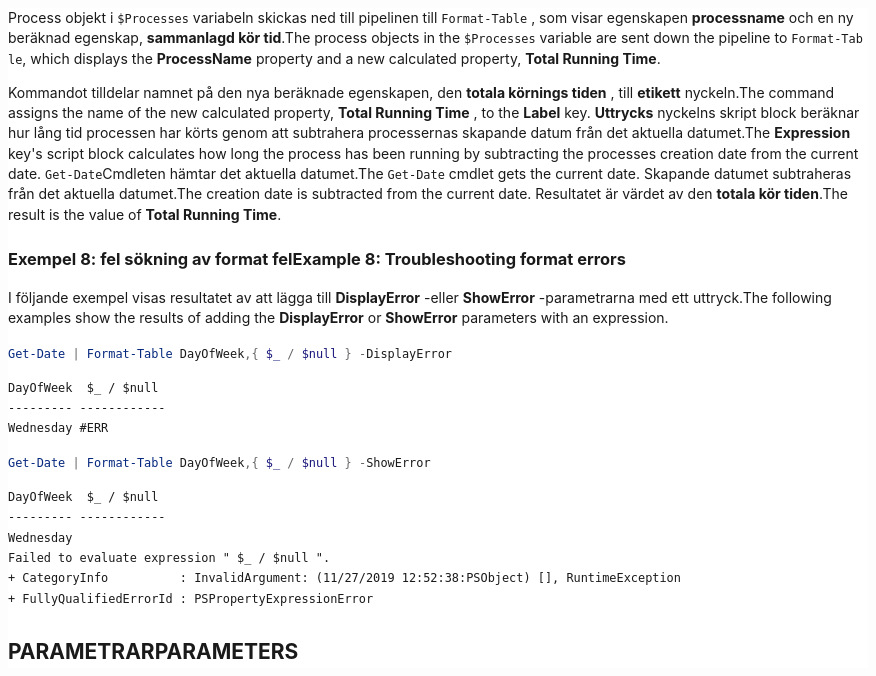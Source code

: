 <span data-ttu-id="89c35-171">Process objekt i `$Processes` variabeln skickas ned till pipelinen till `Format-Table` , som visar egenskapen **processname** och en ny beräknad egenskap, **sammanlagd kör tid**.</span><span class="sxs-lookup"><span data-stu-id="89c35-171">The process objects in the `$Processes` variable are sent down the pipeline to `Format-Table`, which displays the **ProcessName** property and a new calculated property, **Total Running Time**.</span></span>

<span data-ttu-id="89c35-172">Kommandot tilldelar namnet på den nya beräknade egenskapen, den **totala körnings tiden** , till **etikett** nyckeln.</span><span class="sxs-lookup"><span data-stu-id="89c35-172">The command assigns the name of the new calculated property, **Total Running Time** , to the **Label** key.</span></span> <span data-ttu-id="89c35-173">**Uttrycks** nyckelns skript block beräknar hur lång tid processen har körts genom att subtrahera processernas skapande datum från det aktuella datumet.</span><span class="sxs-lookup"><span data-stu-id="89c35-173">The **Expression** key's script block calculates how long the process has been running by subtracting the processes creation date from the current date.</span></span> <span data-ttu-id="89c35-174">`Get-Date`Cmdleten hämtar det aktuella datumet.</span><span class="sxs-lookup"><span data-stu-id="89c35-174">The `Get-Date` cmdlet gets the current date.</span></span> <span data-ttu-id="89c35-175">Skapande datumet subtraheras från det aktuella datumet.</span><span class="sxs-lookup"><span data-stu-id="89c35-175">The creation date is subtracted from the current date.</span></span> <span data-ttu-id="89c35-176">Resultatet är värdet av den **totala kör tiden**.</span><span class="sxs-lookup"><span data-stu-id="89c35-176">The result is the value of **Total Running Time**.</span></span>

### <span data-ttu-id="89c35-177">Exempel 8: fel sökning av format fel</span><span class="sxs-lookup"><span data-stu-id="89c35-177">Example 8: Troubleshooting format errors</span></span>

<span data-ttu-id="89c35-178">I följande exempel visas resultatet av att lägga till **DisplayError** -eller **ShowError** -parametrarna med ett uttryck.</span><span class="sxs-lookup"><span data-stu-id="89c35-178">The following examples show the results of adding the **DisplayError** or **ShowError** parameters with an expression.</span></span>

```powershell
Get-Date | Format-Table DayOfWeek,{ $_ / $null } -DisplayError
```

```Output
DayOfWeek  $_ / $null
--------- ------------
Wednesday #ERR
```

```powershell
Get-Date | Format-Table DayOfWeek,{ $_ / $null } -ShowError
```

```Output
DayOfWeek  $_ / $null
--------- ------------
Wednesday
Failed to evaluate expression " $_ / $null ".
+ CategoryInfo          : InvalidArgument: (11/27/2019 12:52:38:PSObject) [], RuntimeException
+ FullyQualifiedErrorId : PSPropertyExpressionError
```

## <span data-ttu-id="89c35-179">PARAMETRAR</span><span class="sxs-lookup"><span data-stu-id="89c35-179">PARAMETERS</span></span>
